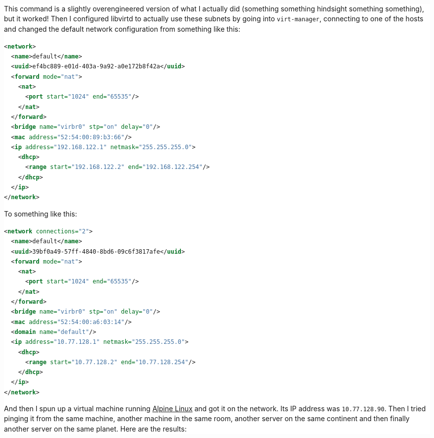 ```bash
```

This command is a slightly overengineered version of what I actually did
(something something hindsight something something), but it worked! Then I
configured libvirtd to actually use these subnets by going into `virt-manager`,
connecting to one of the hosts and changed the default network configuration
from something like this:

```xml
<network>
  <name>default</name>
  <uuid>ef4bc889-e01d-403a-9a92-a0e172b8f42a</uuid>
  <forward mode="nat">
    <nat>
      <port start="1024" end="65535"/>
    </nat>
  </forward>
  <bridge name="virbr0" stp="on" delay="0"/>
  <mac address="52:54:00:89:b3:66"/>
  <ip address="192.168.122.1" netmask="255.255.255.0">
    <dhcp>
      <range start="192.168.122.2" end="192.168.122.254"/>
    </dhcp>
  </ip>
</network>
```

To something like this:

```xml
<network connections="2">
  <name>default</name>
  <uuid>39bf0a49-57ff-4840-8bd6-09c6f3817afe</uuid>
  <forward mode="nat">
    <nat>
      <port start="1024" end="65535"/>
    </nat>
  </forward>
  <bridge name="virbr0" stp="on" delay="0"/>
  <mac address="52:54:00:a6:03:14"/>
  <domain name="default"/>
  <ip address="10.77.128.1" netmask="255.255.255.0">
    <dhcp>
      <range start="10.77.128.2" end="10.77.128.254"/>
    </dhcp>
  </ip>
</network>
```

And then I spun up a virtual machine running [Alpine
Linux](https://alpinelinux.org/) and got it on the network. Its IP address was
`10.77.128.90`. Then I tried pinging it from the same machine, another machine
in the same room, another server on the same continent and then finally another
server on the same planet. Here are the results:
